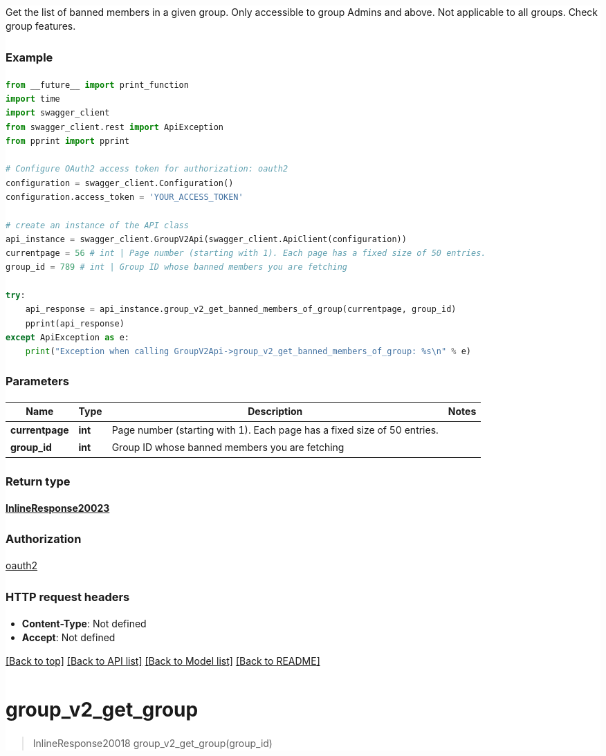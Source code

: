Get the list of banned members in a given group. Only accessible to group Admins and above. Not applicable to all groups. Check group features.

### Example
```python
from __future__ import print_function
import time
import swagger_client
from swagger_client.rest import ApiException
from pprint import pprint

# Configure OAuth2 access token for authorization: oauth2
configuration = swagger_client.Configuration()
configuration.access_token = 'YOUR_ACCESS_TOKEN'

# create an instance of the API class
api_instance = swagger_client.GroupV2Api(swagger_client.ApiClient(configuration))
currentpage = 56 # int | Page number (starting with 1). Each page has a fixed size of 50 entries.
group_id = 789 # int | Group ID whose banned members you are fetching

try:
    api_response = api_instance.group_v2_get_banned_members_of_group(currentpage, group_id)
    pprint(api_response)
except ApiException as e:
    print("Exception when calling GroupV2Api->group_v2_get_banned_members_of_group: %s\n" % e)
```

### Parameters

Name | Type | Description  | Notes
------------- | ------------- | ------------- | -------------
 **currentpage** | **int**| Page number (starting with 1). Each page has a fixed size of 50 entries. | 
 **group_id** | **int**| Group ID whose banned members you are fetching | 

### Return type

[**InlineResponse20023**](InlineResponse20023.md)

### Authorization

[oauth2](../README.md#oauth2)

### HTTP request headers

 - **Content-Type**: Not defined
 - **Accept**: Not defined

[[Back to top]](#) [[Back to API list]](../README.md#documentation-for-api-endpoints) [[Back to Model list]](../README.md#documentation-for-models) [[Back to README]](../README.md)

# **group_v2_get_group**
> InlineResponse20018 group_v2_get_group(group_id)
